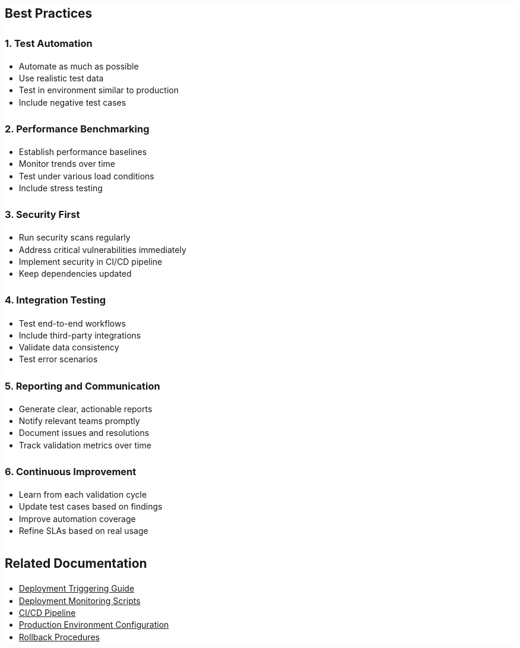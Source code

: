## Best Practices

### 1. Test Automation
- Automate as much as possible
- Use realistic test data
- Test in environment similar to production
- Include negative test cases

### 2. Performance Benchmarking
- Establish performance baselines
- Monitor trends over time
- Test under various load conditions
- Include stress testing

### 3. Security First
- Run security scans regularly
- Address critical vulnerabilities immediately
- Implement security in CI/CD pipeline
- Keep dependencies updated

### 4. Integration Testing
- Test end-to-end workflows
- Include third-party integrations
- Validate data consistency
- Test error scenarios

### 5. Reporting and Communication
- Generate clear, actionable reports
- Notify relevant teams promptly
- Document issues and resolutions
- Track validation metrics over time

### 6. Continuous Improvement
- Learn from each validation cycle
- Update test cases based on findings
- Improve automation coverage
- Refine SLAs based on real usage

## Related Documentation

- [Deployment Triggering Guide](DEPLOYMENT_TRIGGERING_GUIDE.md)
- [Deployment Monitoring Scripts](../deployment-monitoring/README.md)
- [CI/CD Pipeline](CI-CD.md)
- [Production Environment Configuration](PRODUCTION_ENVIRONMENT_CONFIG.md)
- [Rollback Procedures](../ROLLBACK_PROCEDURES.md)